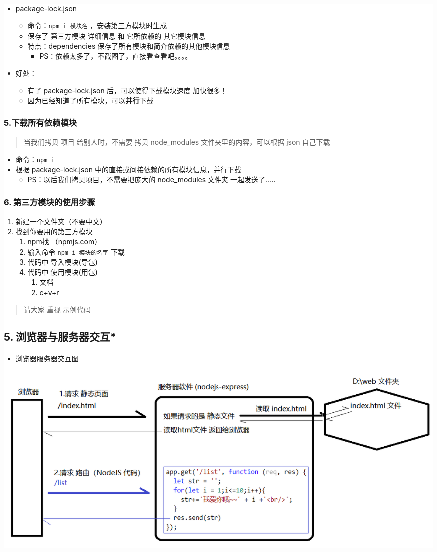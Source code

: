 - package-lock.json

  - 命令：`npm i 模块名` ，安装第三方模块时生成
  - 保存了 第三方模块 详细信息 和 它所依赖的 其它模块信息
  - 特点：dependencies 保存了所有模块和简介依赖的其他模块信息
    - PS：依赖太多了，不截图了，直接看查看吧。。。。

- 好处：

  - 有了 package-lock.json 后，可以使得下载模块速度 加快很多！
  - 因为已经知道了所有模块，可以**并行**下载

### 5.下载所有依赖模块

> 当我们拷贝 项目 给别人时，不需要 拷贝 node_modules 文件夹里的内容，可以根据 json 自己下载

- 命令：`npm i`
- 根据 package-lock.json 中的直接或间接依赖的所有模块信息，并行下载
  - PS：以后我们拷贝项目，不需要把庞大的 node_modules 文件夹 一起发送了.....

### 6. 第三方模块的使用步骤

1. 新建一个文件夹（不要中文）
3. 找到你要用的第三方模块
   1. [npm](https://www.npmjs.com/)找 （npmjs.com）
   2. 输入命令 `npm i 模块的名字` 下载
   3. 代码中 导入模块(导包)
   4. 代码中 使用模块(用包)
      1. 文档
      2. c+v+r

>  请大家 重视 示例代码

## 5. 浏览器与服务器交互* 

- 浏览器服务器交互图

![1562127319532](assets/1562127319532.png)
